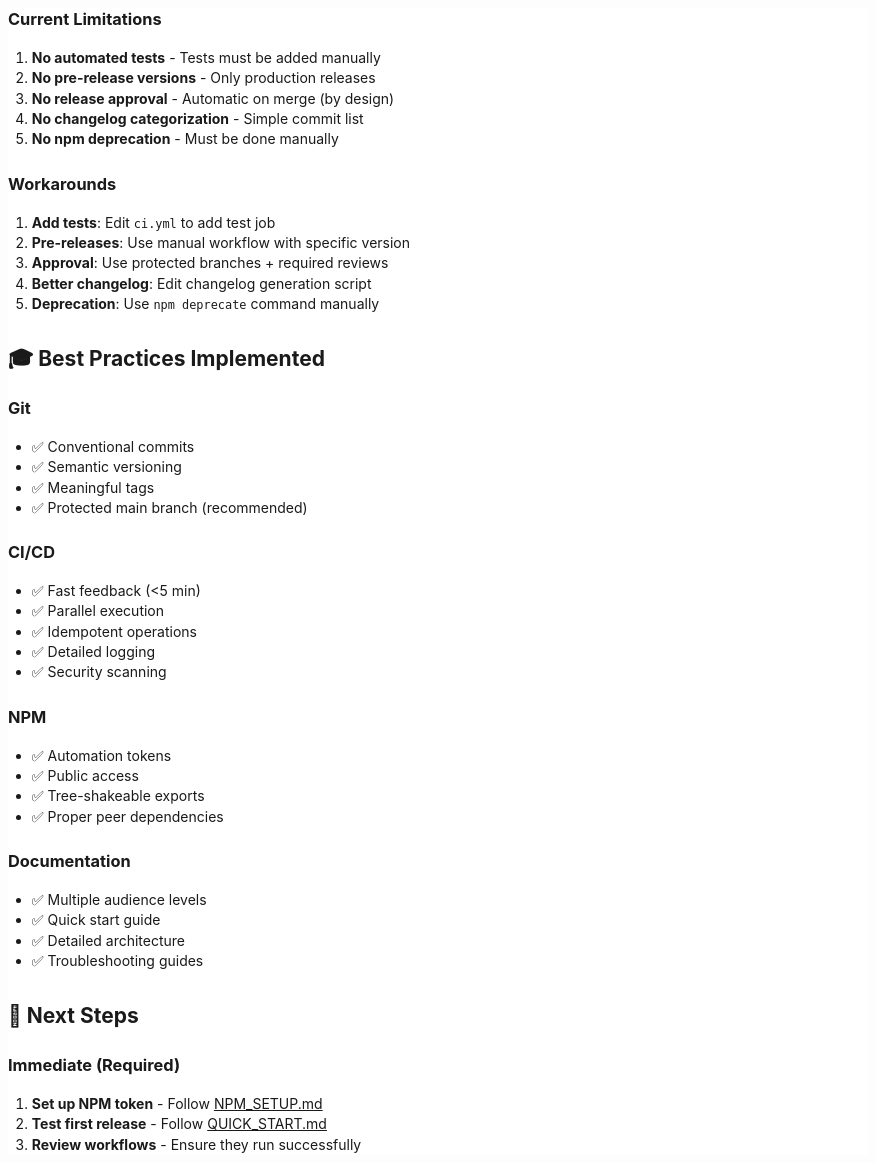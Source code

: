 ### Current Limitations

1. **No automated tests** - Tests must be added manually
2. **No pre-release versions** - Only production releases
3. **No release approval** - Automatic on merge (by design)
4. **No changelog categorization** - Simple commit list
5. **No npm deprecation** - Must be done manually

### Workarounds

1. **Add tests**: Edit `ci.yml` to add test job
2. **Pre-releases**: Use manual workflow with specific version
3. **Approval**: Use protected branches + required reviews
4. **Better changelog**: Edit changelog generation script
5. **Deprecation**: Use `npm deprecate` command manually

## 🎓 Best Practices Implemented

### Git
- ✅ Conventional commits
- ✅ Semantic versioning
- ✅ Meaningful tags
- ✅ Protected main branch (recommended)

### CI/CD
- ✅ Fast feedback (<5 min)
- ✅ Parallel execution
- ✅ Idempotent operations
- ✅ Detailed logging
- ✅ Security scanning

### NPM
- ✅ Automation tokens
- ✅ Public access
- ✅ Tree-shakeable exports
- ✅ Proper peer dependencies

### Documentation
- ✅ Multiple audience levels
- ✅ Quick start guide
- ✅ Detailed architecture
- ✅ Troubleshooting guides

## 🚀 Next Steps

### Immediate (Required)

1. **Set up NPM token** - Follow [NPM_SETUP.md](./.NPM_SETUP.md)
2. **Test first release** - Follow [QUICK_START.md](./.QUICK_START.md)
3. **Review workflows** - Ensure they run successfully
